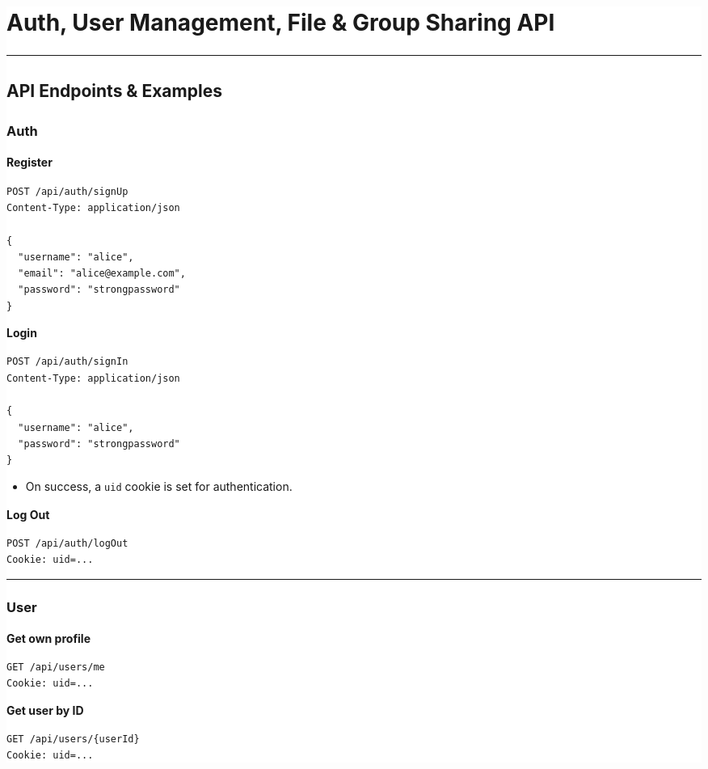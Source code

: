 # Auth, User Management, File & Group Sharing API

---

## API Endpoints & Examples

### Auth

**Register**
```http
POST /api/auth/signUp
Content-Type: application/json

{
  "username": "alice",
  "email": "alice@example.com",
  "password": "strongpassword"
}
```

**Login**
```http
POST /api/auth/signIn
Content-Type: application/json

{
  "username": "alice",
  "password": "strongpassword"
}
```
- On success, a `uid` cookie is set for authentication.

**Log Out**
```http
POST /api/auth/logOut
Cookie: uid=...
```

---

### User

**Get own profile**
```http
GET /api/users/me
Cookie: uid=...
```

**Get user by ID**
```http
GET /api/users/{userId}
Cookie: uid=...
```

